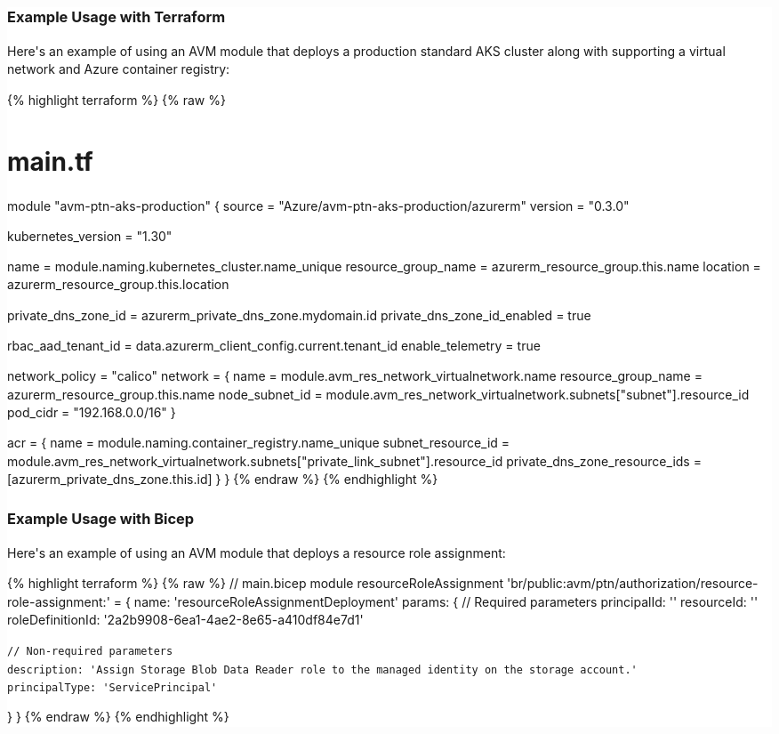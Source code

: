 ### Example Usage with Terraform

Here's an example of using an AVM module that deploys a production standard AKS cluster along with supporting a virtual network and Azure container registry:

{% highlight terraform %}
{% raw %}
# main.tf
module "avm-ptn-aks-production" {
  source  = "Azure/avm-ptn-aks-production/azurerm"
  version = "0.3.0"
  
  kubernetes_version          = "1.30"
  
  name                        = module.naming.kubernetes_cluster.name_unique
  resource_group_name         = azurerm_resource_group.this.name
  location                    = azurerm_resource_group.this.location
  
  private_dns_zone_id         = azurerm_private_dns_zone.mydomain.id
  private_dns_zone_id_enabled = true
  
  rbac_aad_tenant_id          = data.azurerm_client_config.current.tenant_id
  enable_telemetry            = true
  
  network_policy              = "calico"
  network = {
    name                = module.avm_res_network_virtualnetwork.name
    resource_group_name = azurerm_resource_group.this.name
    node_subnet_id      = module.avm_res_network_virtualnetwork.subnets["subnet"].resource_id
    pod_cidr            = "192.168.0.0/16"
  }
  
  acr = {
    name                          = module.naming.container_registry.name_unique
    subnet_resource_id            = module.avm_res_network_virtualnetwork.subnets["private_link_subnet"].resource_id
    private_dns_zone_resource_ids = [azurerm_private_dns_zone.this.id]
  }
}
{% endraw %}
{% endhighlight %}

### Example Usage with Bicep

Here's an example of using an AVM module that deploys a resource role assignment:

{% highlight terraform %}
{% raw %}
// main.bicep
module resourceRoleAssignment 'br/public:avm/ptn/authorization/resource-role-assignment:<version>' = {
  name: 'resourceRoleAssignmentDeployment'
  params: {
    // Required parameters
    principalId: '<principalId>'
    resourceId: '<resourceId>'
    roleDefinitionId: '2a2b9908-6ea1-4ae2-8e65-a410df84e7d1'

    // Non-required parameters
    description: 'Assign Storage Blob Data Reader role to the managed identity on the storage account.'
    principalType: 'ServicePrincipal'
  }
}
{% endraw %}
{% endhighlight %}
